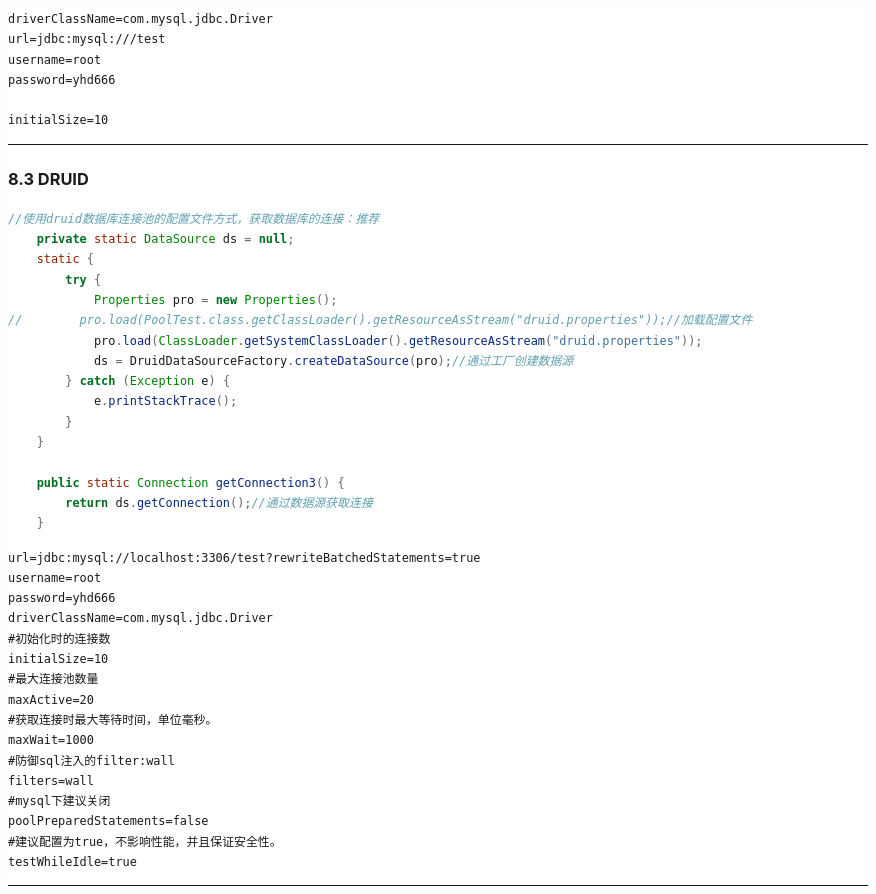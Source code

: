 ```properties
driverClassName=com.mysql.jdbc.Driver
url=jdbc:mysql:///test
username=root
password=yhd666

initialSize=10
```

---

### 8.3 DRUID

```java
//使用druid数据库连接池的配置文件方式，获取数据库的连接：推荐
    private static DataSource ds = null;
    static {
        try {
            Properties pro = new Properties();
//        pro.load(PoolTest.class.getClassLoader().getResourceAsStream("druid.properties"));//加载配置文件
            pro.load(ClassLoader.getSystemClassLoader().getResourceAsStream("druid.properties"));
            ds = DruidDataSourceFactory.createDataSource(pro);//通过工厂创建数据源
        } catch (Exception e) {
            e.printStackTrace();
        }
    }

    public static Connection getConnection3() {
        return ds.getConnection();//通过数据源获取连接
    }
```

```properties
url=jdbc:mysql://localhost:3306/test?rewriteBatchedStatements=true
username=root
password=yhd666
driverClassName=com.mysql.jdbc.Driver
#初始化时的连接数
initialSize=10
#最大连接池数量
maxActive=20
#获取连接时最大等待时间，单位毫秒。
maxWait=1000
#防御sql注入的filter:wall
filters=wall
#mysql下建议关闭
poolPreparedStatements=false
#建议配置为true，不影响性能，并且保证安全性。
testWhileIdle=true
```

---
